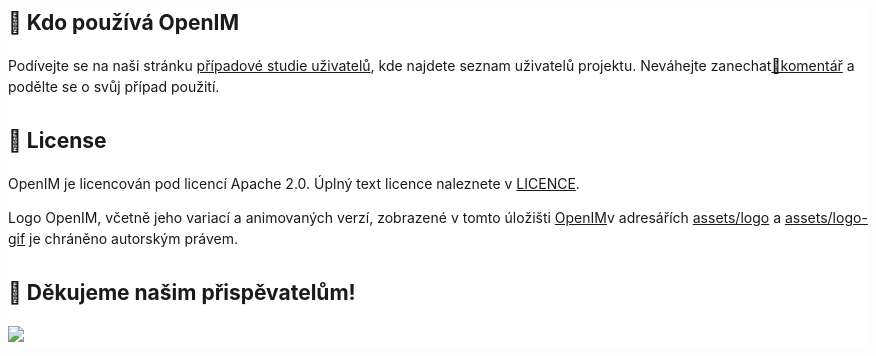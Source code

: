 ## :eyes: Kdo používá OpenIM

Podívejte se na naši stránku [případové studie uživatelů](https://github.com/OpenIMSDK/community/blob/main/ADOPTERS.md), kde najdete seznam uživatelů projektu. Neváhejte zanechat[📝komentář](https://github.com/KyleYe/open-im-server/issues/379) a podělte se o svůj případ použití.

## :page_facing_up: License

OpenIM je licencován pod licencí Apache 2.0. Úplný text licence naleznete v [LICENCE](https://github.com/KyleYe/open-im-server/tree/main/LICENSE).

Logo OpenIM, včetně jeho variací a animovaných verzí, zobrazené v tomto úložišti [OpenIM](https://github.com/KyleYe/open-im-server)v adresářích [assets/logo](./assets/logo) a [assets/logo-gif](assets/logo-gif) je chráněno autorským právem.

## 🔮 Děkujeme našim přispěvatelům!

<a href="https://github.com/KyleYe/open-im-server/graphs/contributors">
  <img src="https://contrib.rocks/image?repo=openimsdk/open-im-server" />
</a>
